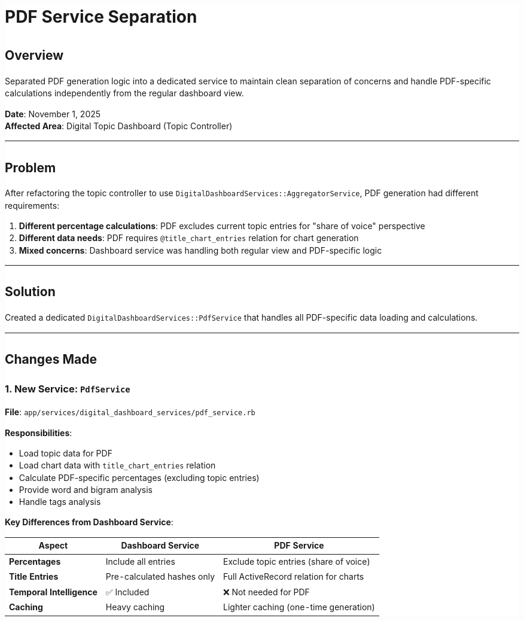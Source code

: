 # PDF Service Separation

## Overview

Separated PDF generation logic into a dedicated service to maintain clean separation of concerns and handle PDF-specific calculations independently from the regular dashboard view.

**Date**: November 1, 2025  
**Affected Area**: Digital Topic Dashboard (Topic Controller)

---

## Problem

After refactoring the topic controller to use `DigitalDashboardServices::AggregatorService`, PDF generation had different requirements:

1. **Different percentage calculations**: PDF excludes current topic entries for "share of voice" perspective
2. **Different data needs**: PDF requires `@title_chart_entries` relation for chart generation
3. **Mixed concerns**: Dashboard service was handling both regular view and PDF-specific logic

---

## Solution

Created a dedicated `DigitalDashboardServices::PdfService` that handles all PDF-specific data loading and calculations.

---

## Changes Made

### 1. New Service: `PdfService`

**File**: `app/services/digital_dashboard_services/pdf_service.rb`

**Responsibilities**:
- Load topic data for PDF
- Load chart data with `title_chart_entries` relation
- Calculate PDF-specific percentages (excluding topic entries)
- Provide word and bigram analysis
- Handle tags analysis

**Key Differences from Dashboard Service**:

| Aspect | Dashboard Service | PDF Service |
|--------|------------------|-------------|
| **Percentages** | Include all entries | Exclude topic entries (share of voice) |
| **Title Entries** | Pre-calculated hashes only | Full ActiveRecord relation for charts |
| **Temporal Intelligence** | ✅ Included | ❌ Not needed for PDF |
| **Caching** | Heavy caching | Lighter caching (one-time generation) |
